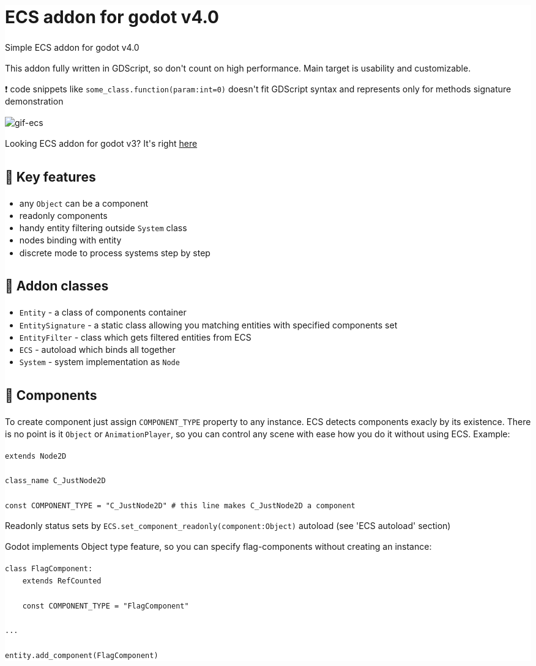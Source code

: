 # ECS addon for godot v4.0

Simple ECS addon for godot v4.0

This addon fully written in GDScript, so don't count on high performance. Main target is usability and customizable.

:exclamation: code snippets like `some_class.function(param:int=0)` doesn't fit GDScript syntax and represents only for methods signature demonstration

![gif-ecs](https://user-images.githubusercontent.com/66486400/197368212-0811de8e-4923-4178-b2ab-919b9691f03d.gif)

Looking ECS addon for godot v3? It's right [here](https://github.com/Germenzi/gdECS)

## :large_orange_diamond: Key features
- any `Object` can be a component
- readonly components
- handy entity filtering outside `System` class
- nodes binding with entity
- discrete mode to process systems step by step

## :large_orange_diamond: Addon classes
- `Entity` - a class of components container
- `EntitySignature` - a static class allowing you matching entities with specified components set
- `EntityFilter` - class which gets filtered entities from ECS
- `ECS` - autoload which binds all together
- `System` - system implementation as `Node`


## :large_orange_diamond: Components

To create component just assign `COMPONENT_TYPE` property to any instance. ECS detects components exacly by its existence. There is no point is it `Object` or `AnimationPlayer`, so you can control any scene with ease how you do it without using ECS. Example:
``` gdscript
extends Node2D

class_name C_JustNode2D

const COMPONENT_TYPE = "C_JustNode2D" # this line makes C_JustNode2D a component
```

Readonly status sets by `ECS.set_component_readonly(component:Object)` autoload (see 'ECS autoload' section)

Godot implements Object type feature, so you can specify flag-components without creating an instance:
```gdscript
class FlagComponent:
    extends RefCounted
  
    const COMPONENT_TYPE = "FlagComponent"

...

entity.add_component(FlagComponent)
```

